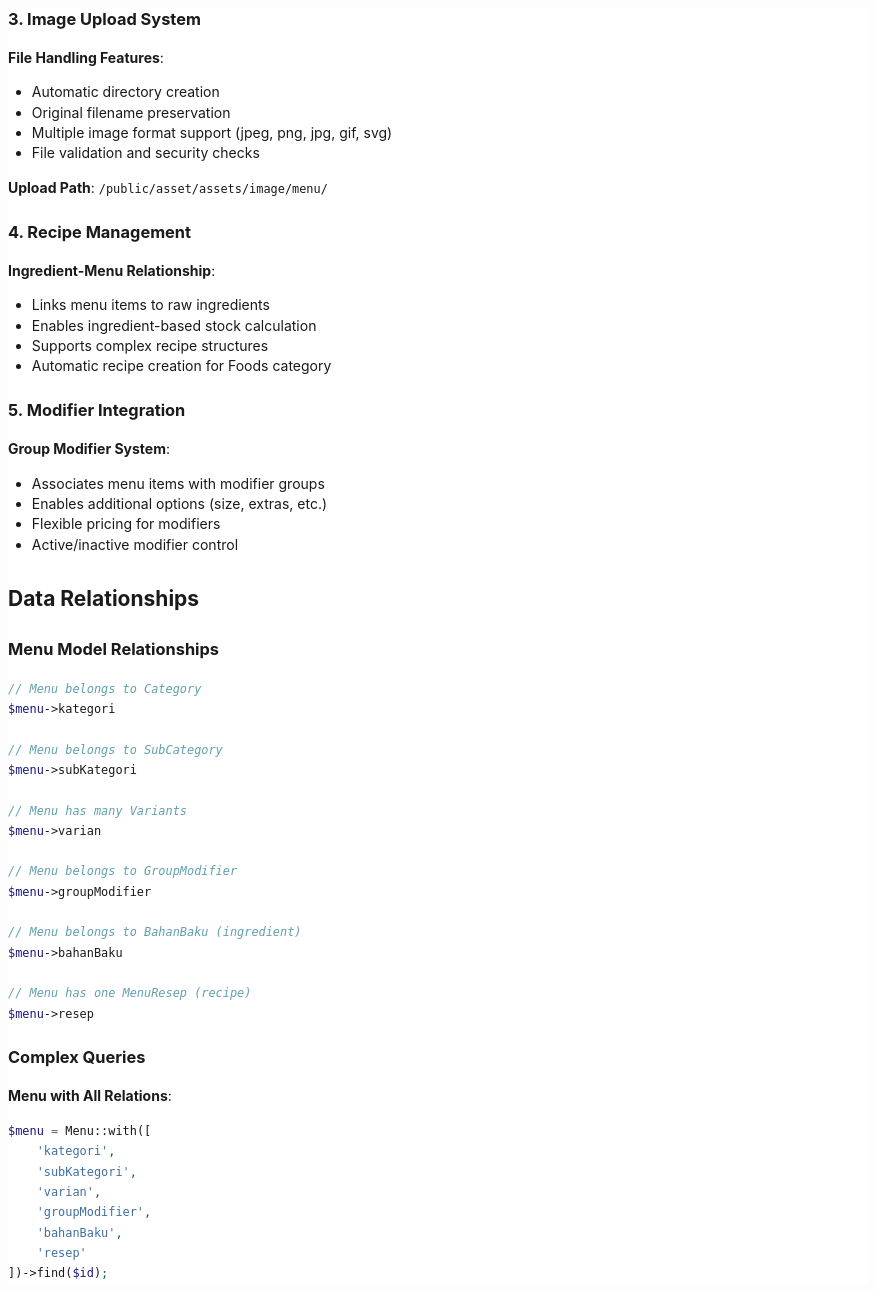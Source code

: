 ### 3. Image Upload System
**File Handling Features**:
- Automatic directory creation
- Original filename preservation
- Multiple image format support (jpeg, png, jpg, gif, svg)
- File validation and security checks

**Upload Path**: `/public/asset/assets/image/menu/`

### 4. Recipe Management
**Ingredient-Menu Relationship**:
- Links menu items to raw ingredients
- Enables ingredient-based stock calculation
- Supports complex recipe structures
- Automatic recipe creation for Foods category

### 5. Modifier Integration
**Group Modifier System**:
- Associates menu items with modifier groups
- Enables additional options (size, extras, etc.)
- Flexible pricing for modifiers
- Active/inactive modifier control

## Data Relationships

### Menu Model Relationships
```php
// Menu belongs to Category
$menu->kategori

// Menu belongs to SubCategory  
$menu->subKategori

// Menu has many Variants
$menu->varian

// Menu belongs to GroupModifier
$menu->groupModifier

// Menu belongs to BahanBaku (ingredient)
$menu->bahanBaku

// Menu has one MenuResep (recipe)
$menu->resep
```

### Complex Queries
**Menu with All Relations**:
```php
$menu = Menu::with([
    'kategori',
    'subKategori', 
    'varian',
    'groupModifier',
    'bahanBaku',
    'resep'
])->find($id);
```

